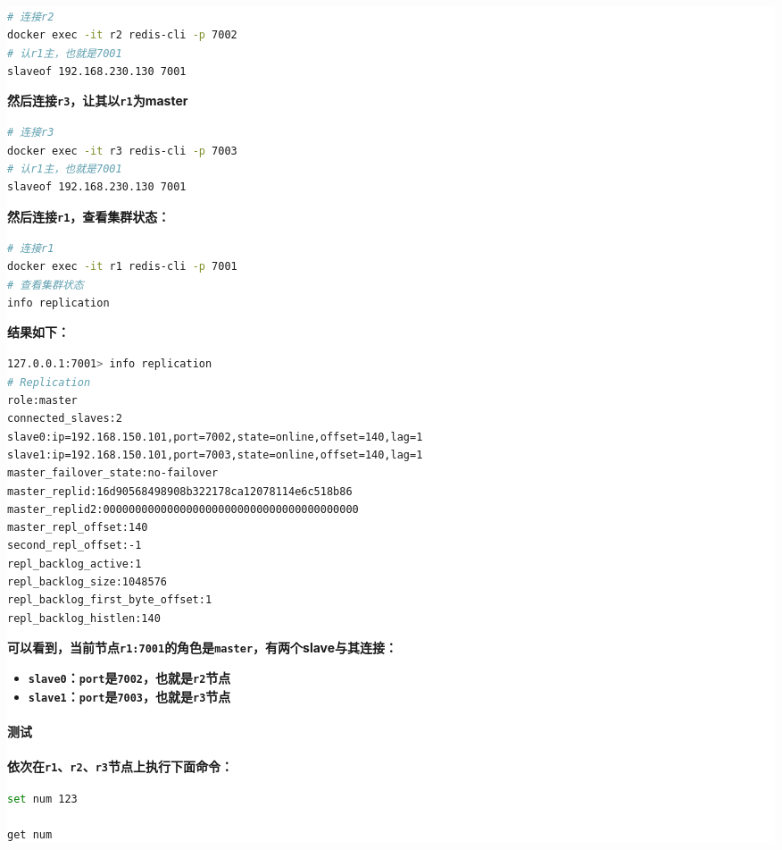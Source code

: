 ```Bash
# 连接r2
docker exec -it r2 redis-cli -p 7002
# 认r1主，也就是7001
slaveof 192.168.230.130 7001
```

**然后连接`r3`，让其以`r1`为master**

```Bash
# 连接r3
docker exec -it r3 redis-cli -p 7003
# 认r1主，也就是7001
slaveof 192.168.230.130 7001
```

**然后连接`r1`，查看集群状态：**

```Bash
# 连接r1
docker exec -it r1 redis-cli -p 7001
# 查看集群状态
info replication
```

**结果如下：**

```Bash
127.0.0.1:7001> info replication
# Replication
role:master
connected_slaves:2
slave0:ip=192.168.150.101,port=7002,state=online,offset=140,lag=1
slave1:ip=192.168.150.101,port=7003,state=online,offset=140,lag=1
master_failover_state:no-failover
master_replid:16d90568498908b322178ca12078114e6c518b86
master_replid2:0000000000000000000000000000000000000000
master_repl_offset:140
second_repl_offset:-1
repl_backlog_active:1
repl_backlog_size:1048576
repl_backlog_first_byte_offset:1
repl_backlog_histlen:140
```

**可以看到，当前节点`r1:7001`的角色是`master`，有两个slave与其连接：**

- **`slave0`：`port`是`7002`，也就是`r2`节点**
- **`slave1`：`port`是`7003`，也就是`r3`节点**

#### 测试

**依次在`r1`、`r2`、`r3`节点上执行下面命令：**

```Bash
set num 123

get num
```
